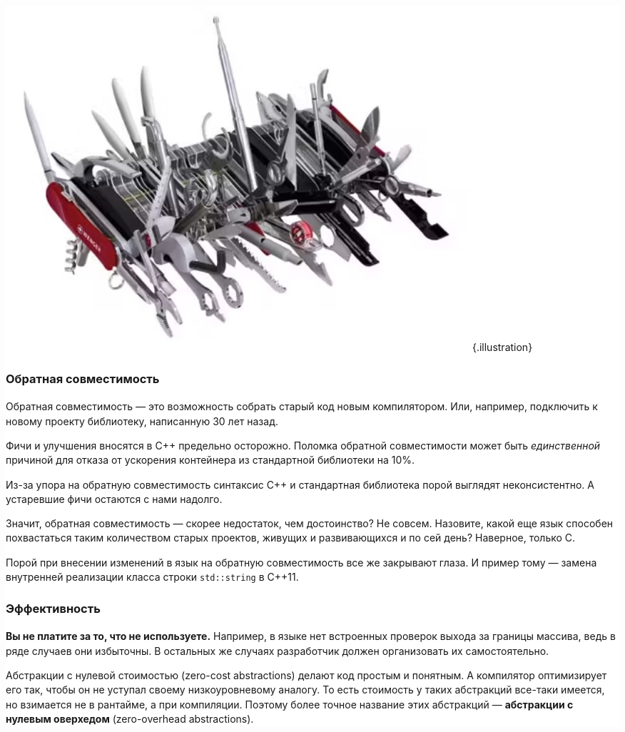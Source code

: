 ![Мультитул C++](https://raw.githubusercontent.com/senjun-team/senjun-courses/cpp_course_chapter_2/illustrations/cpp/multitool.jpg) {.illustration}

### Обратная совместимость

Обратная совместимость — это возможность собрать старый код новым компилятором. Или, например, подключить к новому проекту библиотеку, написанную 30 лет назад.

Фичи и улучшения вносятся в C++ предельно осторожно. Поломка обратной совместимости может быть _единственной_ причиной для отказа от ускорения контейнера из стандартной библиотеки на 10%.

Из-за упора на обратную совместимость синтаксис С++ и стандартная библиотека порой выглядят неконсистентно. А устаревшие фичи остаются с нами надолго.

Значит, обратная совместимость — скорее недостаток, чем достоинство? Не совсем. Назовите, какой еще язык способен похвастаться таким количеством старых проектов, живущих и развивающихся и по сей день? Наверное, только C.

Порой при внесении изменений в язык на обратную совместимость все же закрывают глаза. И пример тому — замена внутренней реализации класса строки `std::string` в C++11.

### Эффективность

**Вы не платите за то, что не используете.** Например, в языке нет встроенных проверок выхода за границы массива, ведь в ряде случаев они избыточны. В остальных же случаях разработчик должен организовать их самостоятельно.

Абстракции с нулевой стоимостью (zero-cost abstractions) делают код простым и понятным. А компилятор оптимизирует его так, чтобы он не уступал своему низкоуровневому аналогу. То есть стоимость у таких абстракций все-таки имеется, но взимается не в рантайме, а при компиляции. Поэтому более точное название этих абстракций — **абстракции с нулевым оверхедом** (zero-overhead abstractions).
